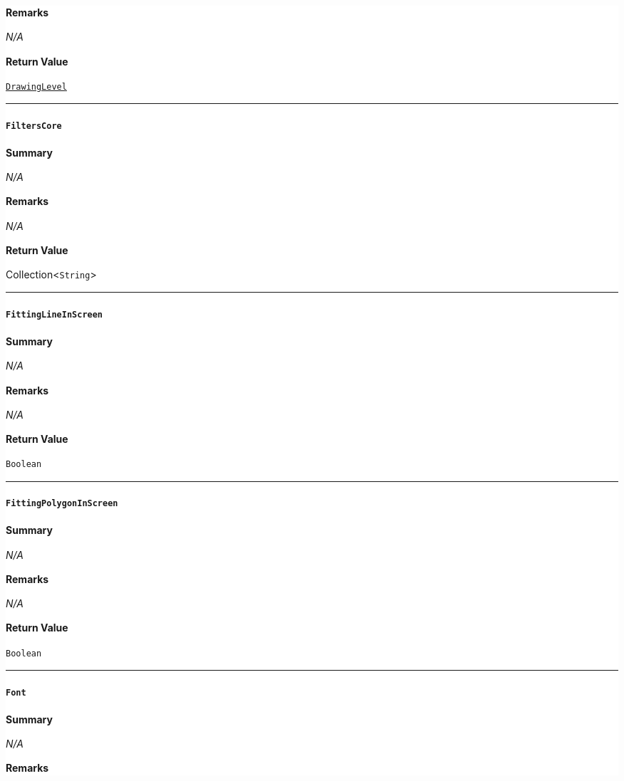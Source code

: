 **Remarks**

   *N/A*

**Return Value**

[`DrawingLevel`](../ThinkGeo.Core/ThinkGeo.Core.DrawingLevel.md)

---
#### `FiltersCore`

**Summary**

   *N/A*

**Remarks**

   *N/A*

**Return Value**

Collection<`String`>

---
#### `FittingLineInScreen`

**Summary**

   *N/A*

**Remarks**

   *N/A*

**Return Value**

`Boolean`

---
#### `FittingPolygonInScreen`

**Summary**

   *N/A*

**Remarks**

   *N/A*

**Return Value**

`Boolean`

---
#### `Font`

**Summary**

   *N/A*

**Remarks**
